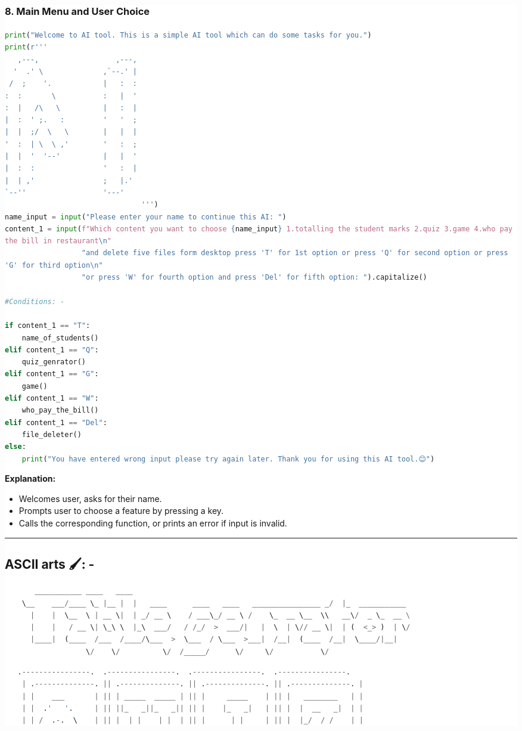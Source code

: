 
### 8. Main Menu and User Choice

```python
print("Welcome to AI tool. This is a simple AI tool which can do some tasks for you.")
print(r'''                                
   ,---,                  ,---, 
  '  .' \              ,`--.' | 
 /  ;    '.            |   :  : 
:  :       \           :   |  ' 
:  |   /\   \          |   :  | 
|  :  ' ;.   :         '   '  ; 
|  |  ;/  \   \        |   |  | 
'  :  | \  \ ,'        '   :  ; 
|  |  '  '--'          |   |  ' 
|  :  :                '   :  | 
|  | ,'                ;   |.'  
`--''                  '---'                         
                                ''')
name_input = input("Please enter your name to continue this AI: ")
content_1 = input(f"Which content you want to choose {name_input} 1.totalling the student marks 2.quiz 3.game 4.who pay the bill in restaurant\n"
                  "and delete five files form desktop press 'T' for 1st option or press 'Q' for second option or press 'G' for third option\n"
                  "or press 'W' for fourth option and press 'Del' for fifth option: ").capitalize()

#Conditions: -

if content_1 == "T":
    name_of_students()
elif content_1 == "Q":
    quiz_genrator()
elif content_1 == "G":
    game()
elif content_1 == "W":
    who_pay_the_bill()
elif content_1 == "Del":
    file_deleter()
else:
    print("You have entered wrong input please try again later. Thank you for using this AI tool.😊")
```
**Explanation:**  
- Welcomes user, asks for their name.
- Prompts user to choose a feature by pressing a key.
- Calls the corresponding function, or prints an error if input is invalid.

---

## ASCII arts 🖌️: - 

```python
       ___________ ____   ____                                                    
    \__    ___/____ \_ |__ |  |   ____      ____   ____   ________________ _/  |_  ___________ 
      |    |  \__  \ | __ \|  | _/ __ \    / ___\_/ __ \ /    \_  __ \__  \\   __\/  _ \_  __ \
      |    |   / __ \| \_\ \  |_\  ___/   / /_/  >  ___/|   |  \  | \// __ \|  | (  <_> )  | \/
      |____|  (____  /___  /____/\___  >  \___  / \___  >___|  /__|  (____  /__|  \____/|__|   
                   \/    \/          \/  /_____/      \/     \/           \/          
```
```python
   .----------------.  .----------------.  .----------------.  .----------------. 
    | .--------------. || .--------------. || .--------------. || .--------------. |
    | |    ___       | || | _____  _____ | || |     _____    | || |   ________   | |
    | |  .'   '.     | || ||_   _||_   _|| || |    |_   _|   | || |  |  __   _|  | |
    | | /  .-.  \    | || |  | |    | |  | || |      | |     | || |  |_/  / /    | |
```